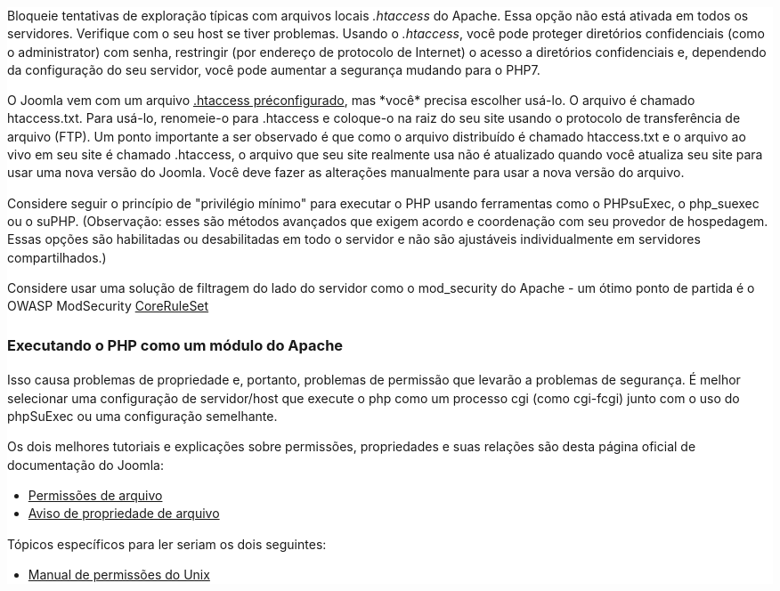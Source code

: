 Bloqueie tentativas de exploração típicas com arquivos locais
*.htaccess* do Apache. Essa opção não está ativada em todos os
servidores. Verifique com o seu host se tiver problemas. Usando o
*.htaccess*, você pode proteger diretórios confidenciais (como o
administrator) com senha, restringir (por endereço de protocolo de
Internet) o acesso a diretórios confidenciais e, dependendo da
configuração do seu servidor, você pode aumentar a segurança mudando
para o PHP7.

O Joomla vem com um arquivo [.htaccess
préconfigurado](https://docs.joomla.org/Preconfigured_htaccess/pt-br "Preconfigured htaccess/pt-br"),
mas \*você\* precisa escolher usá-lo. O arquivo é chamado htaccess.txt.
Para usá-lo, renomeie-o para .htaccess e coloque-o na raiz do seu site
usando o protocolo de transferência de arquivo (FTP). Um ponto
importante a ser observado é que como o arquivo distribuído é chamado
htaccess.txt e o arquivo ao vivo em seu site é chamado .htaccess, o
arquivo que seu site realmente usa não é atualizado quando você atualiza
seu site para usar uma nova versão do Joomla. Você deve fazer as
alterações manualmente para usar a nova versão do arquivo.

Considere seguir o princípio de "privilégio mínimo" para executar o PHP
usando ferramentas como o PHPsuExec, o php_suexec ou o suPHP.
(Observação: esses são métodos avançados que exigem acordo e coordenação
com seu provedor de hospedagem. Essas opções são habilitadas ou
desabilitadas em todo o servidor e não são ajustáveis individualmente em
servidores compartilhados.)

Considere usar uma solução de filtragem do lado do servidor como o
mod_security do Apache - um ótimo ponto de partida é o OWASP ModSecurity
<a href="https://coreruleset.org/" class="external text" target="_blank"
rel="nofollow noreferrer noopener">CoreRuleSet</a>

### Executando o PHP como um módulo do Apache

Isso causa problemas de propriedade e, portanto, problemas de permissão
que levarão a problemas de segurança. É melhor selecionar uma
configuração de servidor/host que execute o php como um processo cgi
(como cgi-fcgi) junto com o uso do phpSuExec ou uma configuração
semelhante.

Os dois melhores tutoriais e explicações sobre permissões, propriedades
e suas relações são desta página oficial de documentação do Joomla:

- [Permissões de
  arquivo](https://docs.joomla.org/Where_can_you_learn_more_about_file_permissions%3F "Special:MyLanguage/Where can you learn more about file permissions?")
- [Aviso de propriedade de
  arquivo](https://docs.joomla.org/Why_can%27t_you_install_any_extensions%3F#File_ownership_advice_from_ianmac "Special:MyLanguage/Why can't you install any extensions?")

Tópicos específicos para ler seriam os dois seguintes:

- [Manual de permissões do
  Unix](https://docs.joomla.org/How_do_UNIX_file_permissions_work%3F "Special:MyLanguage/How do UNIX file permissions work?")
